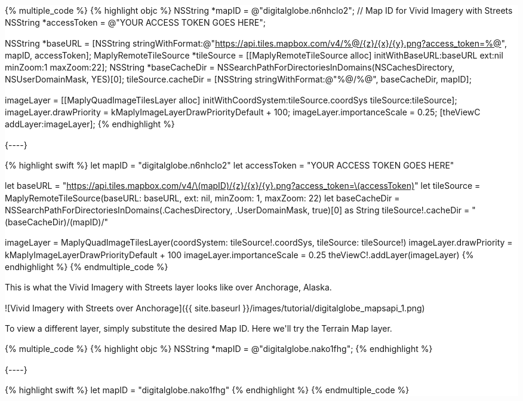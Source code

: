 {% multiple_code %}
  {% highlight objc %}
NSString *mapID = @"digitalglobe.n6nhclo2"; // Map ID for Vivid Imagery with Streets
NSString *accessToken = @"YOUR ACCESS TOKEN GOES HERE";

NSString *baseURL = [NSString stringWithFormat:@"https://api.tiles.mapbox.com/v4/%@/{z}/{x}/{y}.png?access_token=%@", mapID, accessToken];
MaplyRemoteTileSource *tileSource = [[MaplyRemoteTileSource alloc] initWithBaseURL:baseURL ext:nil minZoom:1 maxZoom:22];
NSString *baseCacheDir = NSSearchPathForDirectoriesInDomains(NSCachesDirectory, NSUserDomainMask, YES)[0];
tileSource.cacheDir = [NSString stringWithFormat:@"%@/%@", baseCacheDir, mapID];

imageLayer = [[MaplyQuadImageTilesLayer alloc] initWithCoordSystem:tileSource.coordSys tileSource:tileSource];
imageLayer.drawPriority = kMaplyImageLayerDrawPriorityDefault + 100;
imageLayer.importanceScale = 0.25;
[theViewC addLayer:imageLayer];
  {% endhighlight %}

  {----}

  {% highlight swift %}
let mapID = "digitalglobe.n6nhclo2"
let accessToken = "YOUR ACCESS TOKEN GOES HERE"

let baseURL = "https://api.tiles.mapbox.com/v4/\(mapID)/{z}/{x}/{y}.png?access_token=\(accessToken)"
let tileSource = MaplyRemoteTileSource(baseURL: baseURL, ext: nil, minZoom: 1, maxZoom: 22)
let baseCacheDir = NSSearchPathForDirectoriesInDomains(.CachesDirectory, .UserDomainMask, true)[0] as String
tileSource!.cacheDir = "\(baseCacheDir)/\(mapID)/"

imageLayer = MaplyQuadImageTilesLayer(coordSystem: tileSource!.coordSys, tileSource: tileSource!)
imageLayer.drawPriority = kMaplyImageLayerDrawPriorityDefault + 100
imageLayer.importanceScale = 0.25
theViewC!.addLayer(imageLayer)
  {% endhighlight %}
{% endmultiple_code %}

This is what the Vivid Imagery with Streets layer looks like over Anchorage, Alaska.

![Vivid Imagery with Streets over Anchorage]({{ site.baseurl }}/images/tutorial/digitalglobe_mapsapi_1.png)


To view a different layer, simply substitute the desired Map ID.  Here we'll try the Terrain Map layer.

{% multiple_code %}
  {% highlight objc %}
NSString *mapID = @"digitalglobe.nako1fhg";
  {% endhighlight %}

  {----}

  {% highlight swift %}
let mapID = "digitalglobe.nako1fhg"
  {% endhighlight %}
{% endmultiple_code %}
